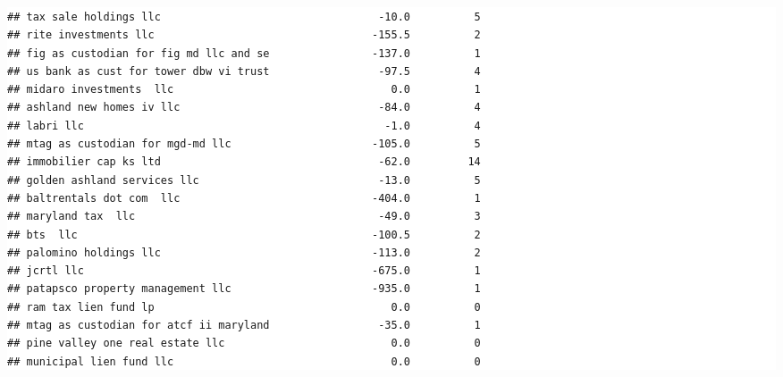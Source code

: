     ## tax sale holdings llc                                  -10.0          5
    ## rite investments llc                                  -155.5          2
    ## fig as custodian for fig md llc and se                -137.0          1
    ## us bank as cust for tower dbw vi trust                 -97.5          4
    ## midaro investments  llc                                  0.0          1
    ## ashland new homes iv llc                               -84.0          4
    ## labri llc                                               -1.0          4
    ## mtag as custodian for mgd-md llc                      -105.0          5
    ## immobilier cap ks ltd                                  -62.0         14
    ## golden ashland services llc                            -13.0          5
    ## baltrentals dot com  llc                              -404.0          1
    ## maryland tax  llc                                      -49.0          3
    ## bts  llc                                              -100.5          2
    ## palomino holdings llc                                 -113.0          2
    ## jcrtl llc                                             -675.0          1
    ## patapsco property management llc                      -935.0          1
    ## ram tax lien fund lp                                     0.0          0
    ## mtag as custodian for atcf ii maryland                 -35.0          1
    ## pine valley one real estate llc                          0.0          0
    ## municipal lien fund llc                                  0.0          0